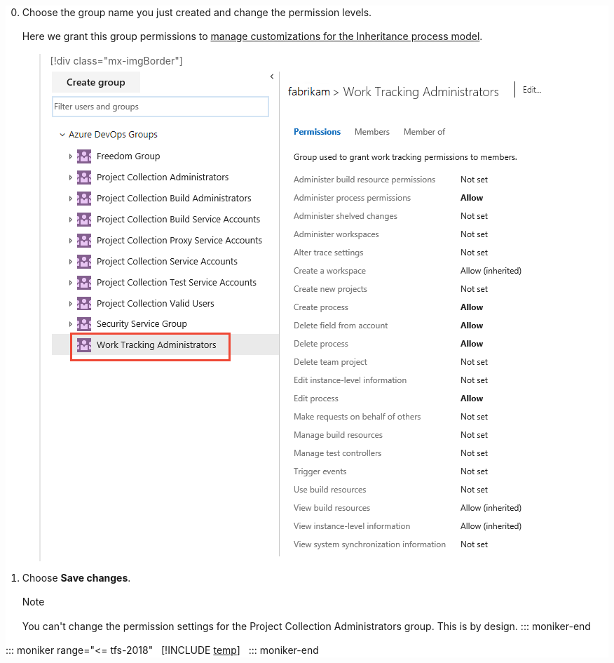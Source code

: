 0. Choose the group name you just created and change the permission levels. 

	Here we grant this group permissions to [manage customizations for the Inheritance process model](../settings/work/manage-process.md). 

	> [!div class="mx-imgBorder"]  
	> ![Custom group, permissions](_img/collection-level-permissions-work-tracking-group.png)   

0. Choose **Save changes**.   

	> [!NOTE]   
	> You can't change the permission settings for the Project Collection Administrators group. This is by design. 
::: moniker-end  

::: moniker range="<= tfs-2018"  
[!INCLUDE [temp](../../_shared/new-navigation-not-supported.md)]  
::: moniker-end  
